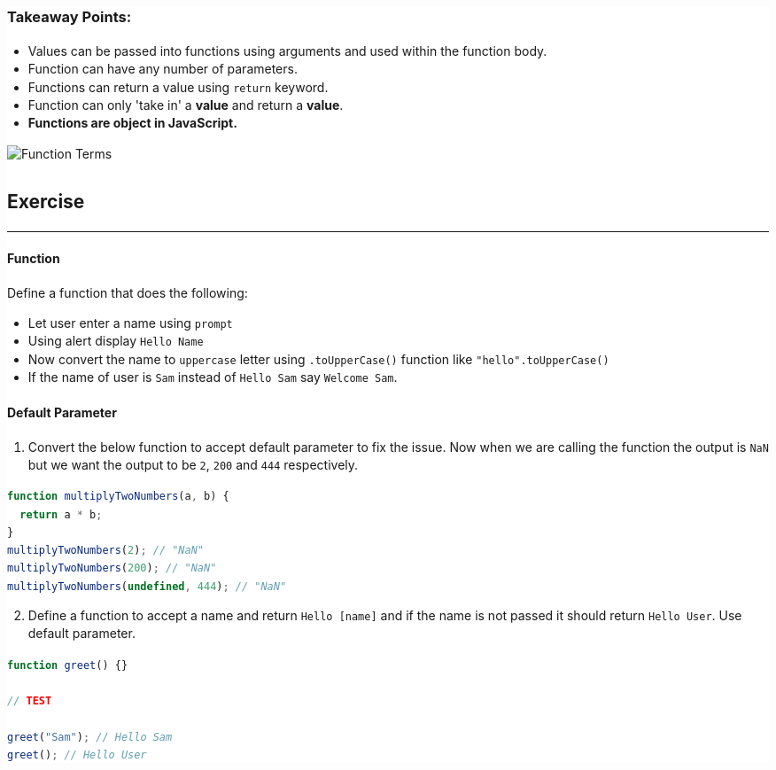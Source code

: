 ### Takeaway Points:

- Values can be passed into functions using arguments and used within the function body.
- Function can have any number of parameters.
- Functions can return a value using `return` keyword.
- Function can only 'take in' a **value** and return a **value**.
- **Functions are object in JavaScript.**

![Function Terms](https://github.com/AltCampus/js_function/blob/master/assets/function.jpg)

## Exercise

---

#### Function

Define a function that does the following:

- Let user enter a name using `prompt`
- Using alert display `Hello Name`
- Now convert the name to `uppercase` letter using `.toUpperCase()` function like `"hello".toUpperCase()`
- If the name of user is `Sam` instead of `Hello Sam` say `Welcome Sam`.

#### Default Parameter

1. Convert the below function to accept default parameter to fix the issue. Now when we are calling the function the output is `NaN` but we want the output to be `2`, `200` and `444` respectively.

```js
function multiplyTwoNumbers(a, b) {
  return a * b;
}
multiplyTwoNumbers(2); // "NaN"
multiplyTwoNumbers(200); // "NaN"
multiplyTwoNumbers(undefined, 444); // "NaN"
```

2. Define a function to accept a name and return `Hello [name]` and if the name is not passed it should return `Hello User`. Use default parameter.

```js
function greet() {}

// TEST

greet("Sam"); // Hello Sam
greet(); // Hello User
```
